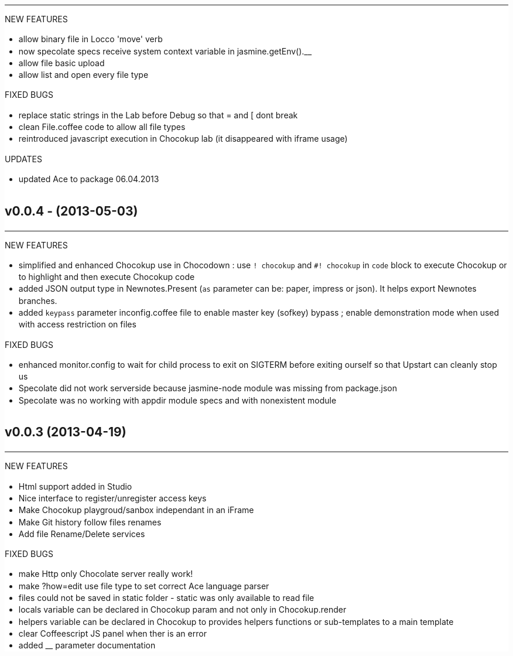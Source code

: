 --------------

NEW FEATURES

- allow binary file in Locco 'move' verb
- now specolate specs receive system context variable in jasmine.getEnv().__
- allow file basic upload
- allow list and open every file type

FIXED BUGS

- replace static strings in the Lab before Debug so that = and [ dont break
- clean File.coffee code to allow all file types
- reintroduced javascript execution in Chocokup lab (it disappeared with iframe usage)

UPDATES

- updated Ace to package 06.04.2013

## v0.0.4 - (2013-05-03)

--------------

NEW FEATURES

- simplified and enhanced Chocokup use in Chocodown : use `! chocokup` and `#! chocokup` in `code` block to execute Chocokup or to highlight and then execute Chocokup code
- added JSON output type in Newnotes.Present (`as` parameter can be: paper, impress or json). It helps export Newnotes branches.
- added `keypass` parameter inconfig.coffee file to enable master key (sofkey) bypass ; enable demonstration mode when used with access restriction on files

FIXED BUGS

- enhanced monitor.config to wait for child process to exit on SIGTERM before exiting ourself so that Upstart can cleanly stop us
- Specolate did not work serverside because jasmine-node module was missing from package.json
- Specolate was no working with appdir module specs and with nonexistent module

## v0.0.3 (2013-04-19)

--------------

NEW FEATURES

- Html support added in Studio
- Nice interface to register/unregister access keys
- Make Chocokup playgroud/sanbox independant in an iFrame
- Make Git history follow files renames
- Add file Rename/Delete services

FIXED BUGS

- make Http only Chocolate server really work!
- make ?how=edit use file type to set correct Ace language parser
- files could not be saved in static folder - static was only available to read file
- locals variable can be declared in Chocokup param and not only in Chocokup.render
- helpers variable can be declared in Chocokup to  provides helpers functions or sub-templates to a main template
- clear Coffeescript JS panel when ther is an error
- added __ parameter documentation
